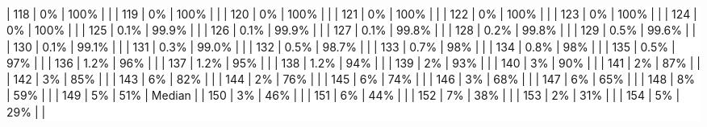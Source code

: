 | 118 | 0% | 100% |  |
| 119 | 0% | 100% |  |
| 120 | 0% | 100% |  |
| 121 | 0% | 100% |  |
| 122 | 0% | 100% |  |
| 123 | 0% | 100% |  |
| 124 | 0% | 100% |  |
| 125 | 0.1% | 99.9% |  |
| 126 | 0.1% | 99.9% |  |
| 127 | 0.1% | 99.8% |  |
| 128 | 0.2% | 99.8% |  |
| 129 | 0.5% | 99.6% |  |
| 130 | 0.1% | 99.1% |  |
| 131 | 0.3% | 99.0% |  |
| 132 | 0.5% | 98.7% |  |
| 133 | 0.7% | 98% |  |
| 134 | 0.8% | 98% |  |
| 135 | 0.5% | 97% |  |
| 136 | 1.2% | 96% |  |
| 137 | 1.2% | 95% |  |
| 138 | 1.2% | 94% |  |
| 139 | 2% | 93% |  |
| 140 | 3% | 90% |  |
| 141 | 2% | 87% |  |
| 142 | 3% | 85% |  |
| 143 | 6% | 82% |  |
| 144 | 2% | 76% |  |
| 145 | 6% | 74% |  |
| 146 | 3% | 68% |  |
| 147 | 6% | 65% |  |
| 148 | 8% | 59% |  |
| 149 | 5% | 51% | Median |
| 150 | 3% | 46% |  |
| 151 | 6% | 44% |  |
| 152 | 7% | 38% |  |
| 153 | 2% | 31% |  |
| 154 | 5% | 29% |  |